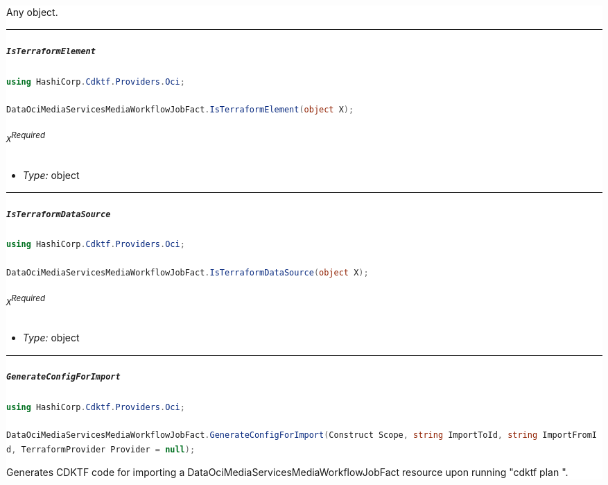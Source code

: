 Any object.

---

##### `IsTerraformElement` <a name="IsTerraformElement" id="rhizo-co-terraform-provider-oci.dataOciMediaServicesMediaWorkflowJobFact.DataOciMediaServicesMediaWorkflowJobFact.isTerraformElement"></a>

```csharp
using HashiCorp.Cdktf.Providers.Oci;

DataOciMediaServicesMediaWorkflowJobFact.IsTerraformElement(object X);
```

###### `X`<sup>Required</sup> <a name="X" id="rhizo-co-terraform-provider-oci.dataOciMediaServicesMediaWorkflowJobFact.DataOciMediaServicesMediaWorkflowJobFact.isTerraformElement.parameter.x"></a>

- *Type:* object

---

##### `IsTerraformDataSource` <a name="IsTerraformDataSource" id="rhizo-co-terraform-provider-oci.dataOciMediaServicesMediaWorkflowJobFact.DataOciMediaServicesMediaWorkflowJobFact.isTerraformDataSource"></a>

```csharp
using HashiCorp.Cdktf.Providers.Oci;

DataOciMediaServicesMediaWorkflowJobFact.IsTerraformDataSource(object X);
```

###### `X`<sup>Required</sup> <a name="X" id="rhizo-co-terraform-provider-oci.dataOciMediaServicesMediaWorkflowJobFact.DataOciMediaServicesMediaWorkflowJobFact.isTerraformDataSource.parameter.x"></a>

- *Type:* object

---

##### `GenerateConfigForImport` <a name="GenerateConfigForImport" id="rhizo-co-terraform-provider-oci.dataOciMediaServicesMediaWorkflowJobFact.DataOciMediaServicesMediaWorkflowJobFact.generateConfigForImport"></a>

```csharp
using HashiCorp.Cdktf.Providers.Oci;

DataOciMediaServicesMediaWorkflowJobFact.GenerateConfigForImport(Construct Scope, string ImportToId, string ImportFromId, TerraformProvider Provider = null);
```

Generates CDKTF code for importing a DataOciMediaServicesMediaWorkflowJobFact resource upon running "cdktf plan <stack-name>".
